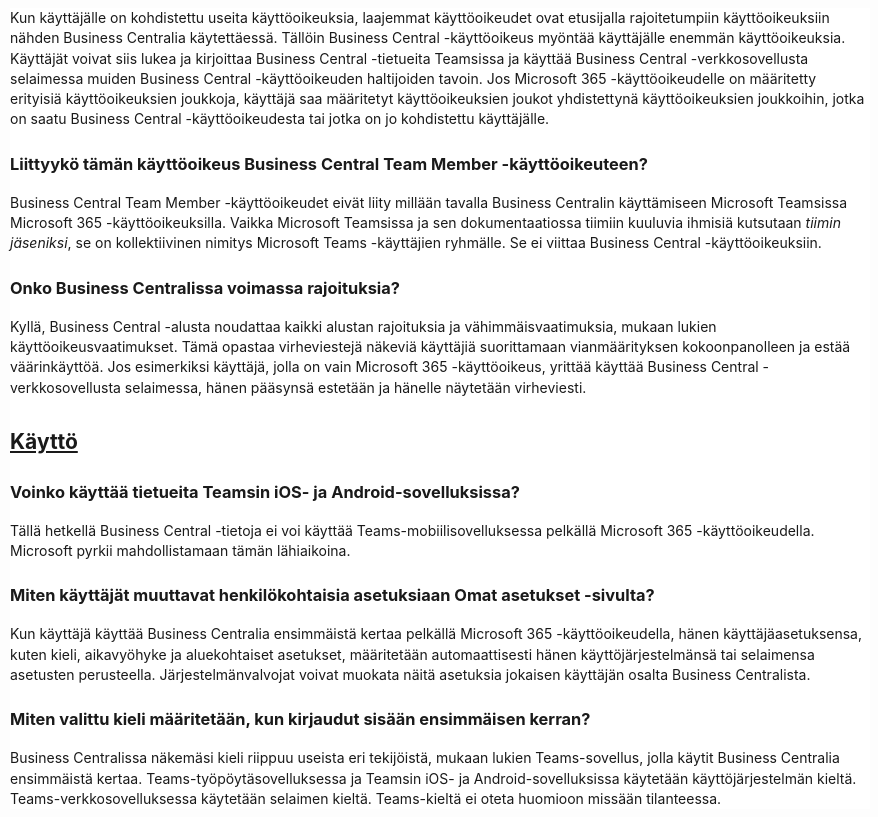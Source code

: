 Kun käyttäjälle on kohdistettu useita käyttöoikeuksia, laajemmat käyttöoikeudet ovat etusijalla rajoitetumpiin käyttöoikeuksiin nähden Business Centralia käytettäessä. Tällöin Business Central -käyttöoikeus myöntää käyttäjälle enemmän käyttöoikeuksia. Käyttäjät voivat siis lukea ja kirjoittaa Business Central -tietueita Teamsissa ja käyttää Business Central -verkkosovellusta selaimessa muiden Business Central -käyttöoikeuden haltijoiden tavoin. Jos Microsoft 365 -käyttöoikeudelle on määritetty erityisiä käyttöoikeuksien joukkoja, käyttäjä saa määritetyt käyttöoikeuksien joukot yhdistettynä käyttöoikeuksien joukkoihin, jotka on saatu Business Central -käyttöoikeudesta tai jotka on jo kohdistettu käyttäjälle.

### <a name="is-this-licensing-related-to-the-business-central-team-member-license"></a>Liittyykö tämän käyttöoikeus Business Central Team Member -käyttöoikeuteen?

Business Central Team Member -käyttöoikeudet eivät liity millään tavalla Business Centralin käyttämiseen Microsoft Teamsissa Microsoft 365 -käyttöoikeuksilla. Vaikka Microsoft Teamsissa ja sen dokumentaatiossa tiimiin kuuluvia ihmisiä kutsutaan *tiimin jäseniksi*, se on kollektiivinen nimitys Microsoft Teams -käyttäjien ryhmälle. Se ei viittaa Business Central -käyttöoikeuksiin.

### <a name="does-business-central-enforce-any-of-the-constraints"></a>Onko Business Centralissa voimassa rajoituksia?

Kyllä, Business Central -alusta noudattaa kaikki alustan rajoituksia ja vähimmäisvaatimuksia, mukaan lukien käyttöoikeusvaatimukset. Tämä opastaa virheviestejä näkeviä käyttäjiä suorittamaan vianmäärityksen kokoonpanolleen ja estää väärinkäyttöä. Jos esimerkiksi käyttäjä, jolla on vain Microsoft 365 -käyttöoikeus, yrittää käyttää Business Central -verkkosovellusta selaimessa, hänen pääsynsä estetään ja hänelle näytetään virheviesti. 

## [Käyttö](#tab/usage)
 
### <a name="can-i-access-records-on-teams-for-ios-and-teams-for-android"></a>Voinko käyttää tietueita Teamsin iOS- ja Android-sovelluksissa?

Tällä hetkellä Business Central -tietoja ei voi käyttää Teams-mobiilisovelluksessa pelkällä Microsoft 365 -käyttöoikeudella. Microsoft pyrkii mahdollistamaan tämän lähiaikoina. 

### <a name="how-do-users-change-their-personal-settings-in-my-settings"></a>Miten käyttäjät muuttavat henkilökohtaisia asetuksiaan Omat asetukset -sivulta?

Kun käyttäjä käyttää Business Centralia ensimmäistä kertaa pelkällä Microsoft 365 -käyttöoikeudella, hänen käyttäjäasetuksensa, kuten kieli, aikavyöhyke ja aluekohtaiset asetukset, määritetään automaattisesti hänen käyttöjärjestelmänsä tai selaimensa asetusten perusteella. Järjestelmänvalvojat voivat muokata näitä asetuksia jokaisen käyttäjän osalta Business Centralista. 

### <a name="what-determines-the-choice-of-language-when-you-sign-in-for-the-first-time"></a>Miten valittu kieli määritetään, kun kirjaudut sisään ensimmäisen kerran?

Business Centralissa näkemäsi kieli riippuu useista eri tekijöistä, mukaan lukien Teams-sovellus, jolla käytit Business Centralia ensimmäistä kertaa. Teams-työpöytäsovelluksessa ja Teamsin iOS- ja Android-sovelluksissa käytetään käyttöjärjestelmän kieltä. Teams-verkkosovelluksessa käytetään selaimen kieltä. Teams-kieltä ei oteta huomioon missään tilanteessa. 
